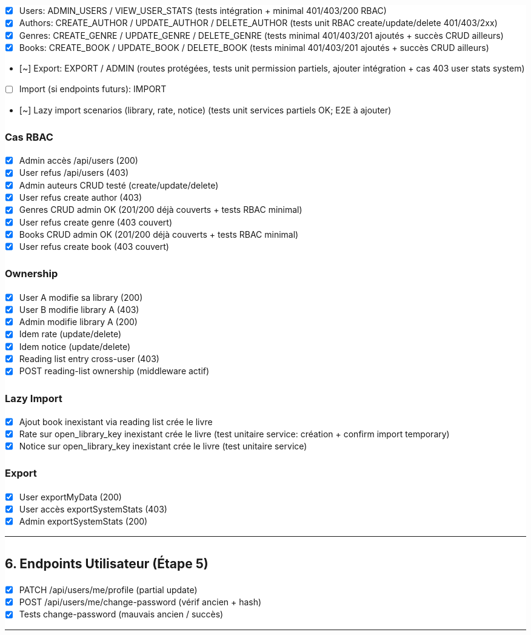 - [x] Users: ADMIN_USERS / VIEW_USER_STATS (tests intégration + minimal 401/403/200 RBAC)
- [x] Authors: CREATE_AUTHOR / UPDATE_AUTHOR / DELETE_AUTHOR (tests unit RBAC create/update/delete 401/403/2xx)
- [x] Genres: CREATE_GENRE / UPDATE_GENRE / DELETE_GENRE (tests minimal 401/403/201 ajoutés + succès CRUD ailleurs)
- [x] Books: CREATE_BOOK / UPDATE_BOOK / DELETE_BOOK (tests minimal 401/403/201 ajoutés + succès CRUD ailleurs)
- [~] Export: EXPORT / ADMIN (routes protégées, tests unit permission partiels, ajouter intégration + cas 403 user stats system)
- [ ] Import (si endpoints futurs): IMPORT
- [~] Lazy import scenarios (library, rate, notice) (tests unit services partiels OK; E2E à ajouter)

### Cas RBAC

- [x] Admin accès /api/users (200)
- [x] User refus /api/users (403)
- [x] Admin auteurs CRUD testé (create/update/delete)
- [x] User refus create author (403)
- [x] Genres CRUD admin OK (201/200 déjà couverts + tests RBAC minimal)
- [x] User refus create genre (403 couvert)
- [x] Books CRUD admin OK (201/200 déjà couverts + tests RBAC minimal)
- [x] User refus create book (403 couvert)

### Ownership

- [x] User A modifie sa library (200)
- [x] User B modifie library A (403)
- [x] Admin modifie library A (200)
- [x] Idem rate (update/delete)
- [x] Idem notice (update/delete)
- [x] Reading list entry cross-user (403)
- [x] POST reading-list ownership (middleware actif)

### Lazy Import

- [x] Ajout book inexistant via reading list crée le livre
- [x] Rate sur open_library_key inexistant crée le livre (test unitaire service: création + confirm import temporary)
- [x] Notice sur open_library_key inexistant crée le livre (test unitaire service)

### Export

- [x] User exportMyData (200)
- [x] User accès exportSystemStats (403) 
- [x] Admin exportSystemStats (200)

---

## 6. Endpoints Utilisateur (Étape 5)

- [x] PATCH /api/users/me/profile (partial update)
- [x] POST /api/users/me/change-password (vérif ancien + hash)
- [x] Tests change-password (mauvais ancien / succès)

---